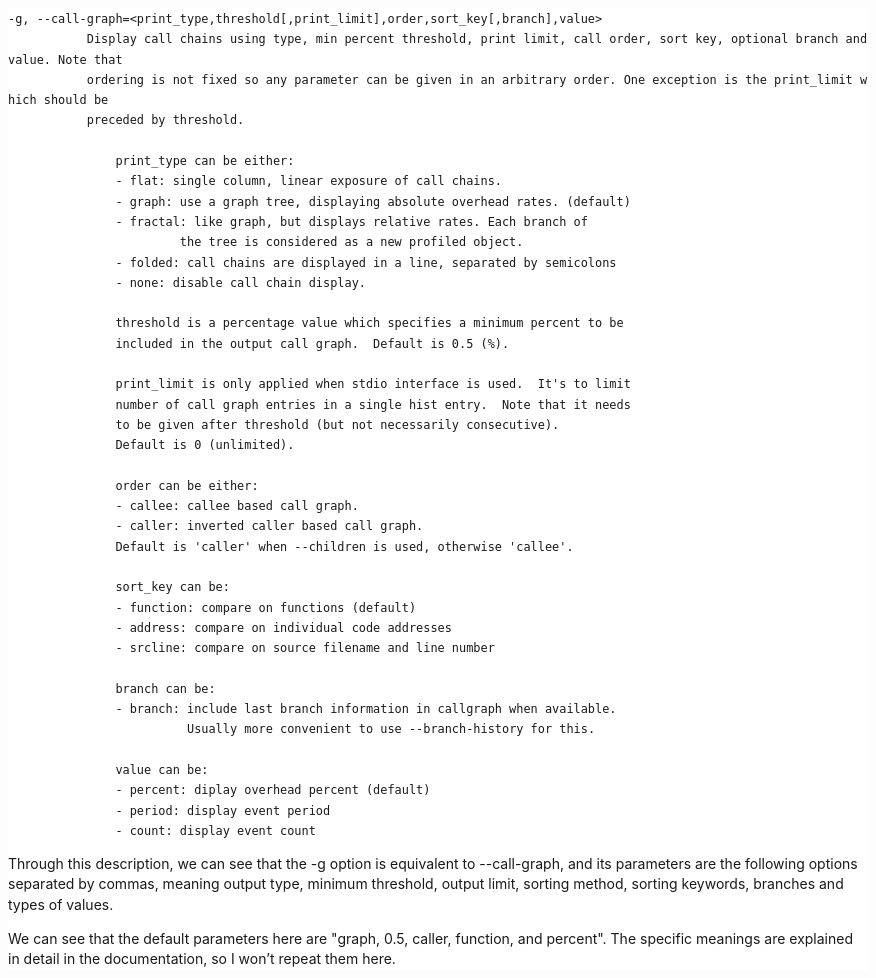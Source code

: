 ```plaintext
-g, --call-graph=<print_type,threshold[,print_limit],order,sort_key[,branch],value> 
           Display call chains using type, min percent threshold, print limit, call order, sort key, optional branch and value. Note that 
           ordering is not fixed so any parameter can be given in an arbitrary order. One exception is the print_limit which should be 
           preceded by threshold. 

               print_type can be either: 
               - flat: single column, linear exposure of call chains. 
               - graph: use a graph tree, displaying absolute overhead rates. (default) 
               - fractal: like graph, but displays relative rates. Each branch of 
                        the tree is considered as a new profiled object. 
               - folded: call chains are displayed in a line, separated by semicolons 
               - none: disable call chain display. 

               threshold is a percentage value which specifies a minimum percent to be 
               included in the output call graph.  Default is 0.5 (%). 

               print_limit is only applied when stdio interface is used.  It's to limit 
               number of call graph entries in a single hist entry.  Note that it needs 
               to be given after threshold (but not necessarily consecutive). 
               Default is 0 (unlimited). 

               order can be either: 
               - callee: callee based call graph. 
               - caller: inverted caller based call graph. 
               Default is 'caller' when --children is used, otherwise 'callee'. 

               sort_key can be: 
               - function: compare on functions (default) 
               - address: compare on individual code addresses 
               - srcline: compare on source filename and line number 

               branch can be: 
               - branch: include last branch information in callgraph when available. 
                         Usually more convenient to use --branch-history for this. 

               value can be: 
               - percent: diplay overhead percent (default) 
               - period: display event period 
               - count: display event count
```

Through this description, we can see that the -g option is equivalent to --call-graph,
and its parameters are the following options separated by commas, meaning output
type, minimum threshold, output limit, sorting method, sorting keywords, branches
and types of values.

We can see that the default parameters here are "graph, 0.5, caller, function,
and percent". The specific meanings are explained in detail in the documentation,
so I won’t repeat them here.
